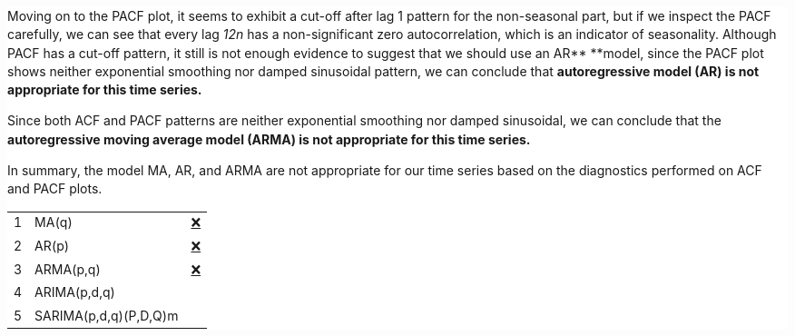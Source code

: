 Moving on to the PACF plot, it seems to exhibit a cut-off after lag 1 pattern for the non-seasonal part, but if we inspect the PACF carefully, we can see that every lag _12n_ has a non-significant zero autocorrelation, which is an indicator of seasonality. Although PACF has a cut-off pattern, it still is not enough evidence to suggest that we should use an AR** **model, since the PACF plot shows neither exponential smoothing nor damped sinusoidal pattern, we can conclude that **autoregressive model (AR) is not appropriate for this time series.**

Since both ACF and PACF patterns are neither exponential smoothing nor damped sinusoidal, we can conclude that the **autoregressive moving average model (ARMA) is not appropriate for this time series.**

In summary, the model MA, AR, and ARMA are not appropriate for our time series based on the diagnostics performed on ACF and PACF plots. 


<table>
  <tr>
   <td>1
   </td>
   <td>MA(q)
   </td>
   <td><a href="https://emojipedia.org/cross-mark/">❌</a>
   </td>
  </tr>
  <tr>
   <td>2
   </td>
   <td>AR(p)
   </td>
   <td><a href="https://emojipedia.org/cross-mark/">❌</a>
   </td>
  </tr>
  <tr>
   <td>3
   </td>
   <td>ARMA(p,q)
   </td>
   <td><a href="https://emojipedia.org/cross-mark/">❌</a>
   </td>
  </tr>
  <tr>
   <td>4
   </td>
   <td>ARIMA(p,d,q)
   </td>
   <td>
   </td>
  </tr>
  <tr>
   <td>5
   </td>
   <td>SARIMA(p,d,q)(P,D,Q)m
   </td>
   <td>
   </td>
  </tr>
</table>
